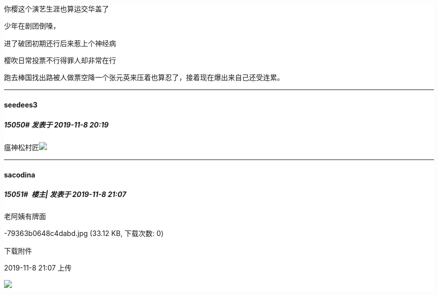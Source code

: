 


你樱这个演艺生涯也算运交华盖了

少年在剧团倒嗓，

进了破团初期还行后来惹上个神经病

樱吹日常投票不行得罪人却非常在行

跑去棒国找出路被人做票空降一个张元英来压着也算忍了，接着现在爆出来自己还受连累。







-----

####  seedees3  
##### 15050#       发表于 2019-11-8 20:19




瘟神松村匠<img src="https://static.saraba1st.com/image/smiley/face2017/037.png" referrerpolicy="no-referrer">







-----

####  sacodina  
##### 15051#         楼主| 发表于 2019-11-8 21:07




老阿姨有牌面






-79363b0648c4dabd.jpg
(33.12 KB, 下载次数: 0)




下载附件


2019-11-8 21:07 上传









<img src="https://img.saraba1st.com/forum/201911/08/210734nl6878fwc64fdflf.jpg" referrerpolicy="no-referrer">

